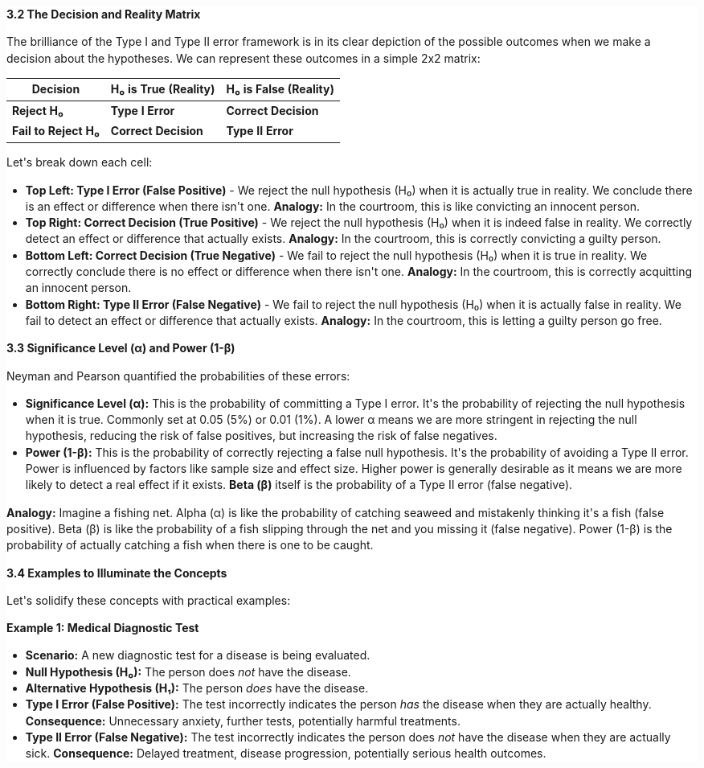 **3.2 The Decision and Reality Matrix**

The brilliance of the Type I and Type II error framework is in its clear depiction of the possible outcomes when we make a decision about the hypotheses.  We can represent these outcomes in a simple 2x2 matrix:

| Decision        | H₀ is True (Reality) | H₀ is False (Reality) |
| --------------- | -------------------- | --------------------- |
| **Reject H₀**   | **Type I Error**     | **Correct Decision**    |
| **Fail to Reject H₀** | **Correct Decision**   | **Type II Error**     |

Let's break down each cell:

*   **Top Left: Type I Error (False Positive)** - We reject the null hypothesis (H₀) when it is actually true in reality.  We conclude there is an effect or difference when there isn't one.  **Analogy:** In the courtroom, this is like convicting an innocent person.
*   **Top Right: Correct Decision (True Positive)** - We reject the null hypothesis (H₀) when it is indeed false in reality.  We correctly detect an effect or difference that actually exists. **Analogy:** In the courtroom, this is correctly convicting a guilty person.
*   **Bottom Left: Correct Decision (True Negative)** - We fail to reject the null hypothesis (H₀) when it is true in reality. We correctly conclude there is no effect or difference when there isn't one. **Analogy:** In the courtroom, this is correctly acquitting an innocent person.
*   **Bottom Right: Type II Error (False Negative)** - We fail to reject the null hypothesis (H₀) when it is actually false in reality. We fail to detect an effect or difference that actually exists. **Analogy:** In the courtroom, this is letting a guilty person go free.

**3.3 Significance Level (α) and Power (1-β)**

Neyman and Pearson quantified the probabilities of these errors:

*   **Significance Level (α):** This is the probability of committing a Type I error. It's the probability of rejecting the null hypothesis when it is true.  Commonly set at 0.05 (5%) or 0.01 (1%).  A lower α means we are more stringent in rejecting the null hypothesis, reducing the risk of false positives, but increasing the risk of false negatives.
*   **Power (1-β):** This is the probability of correctly rejecting a false null hypothesis. It's the probability of avoiding a Type II error.  Power is influenced by factors like sample size and effect size. Higher power is generally desirable as it means we are more likely to detect a real effect if it exists. **Beta (β)** itself is the probability of a Type II error (false negative).

**Analogy:** Imagine a fishing net.  Alpha (α) is like the probability of catching seaweed and mistakenly thinking it's a fish (false positive). Beta (β) is like the probability of a fish slipping through the net and you missing it (false negative). Power (1-β) is the probability of actually catching a fish when there is one to be caught.

**3.4 Examples to Illuminate the Concepts**

Let's solidify these concepts with practical examples:

**Example 1: Medical Diagnostic Test**

*   **Scenario:** A new diagnostic test for a disease is being evaluated.
*   **Null Hypothesis (H₀):** The person does *not* have the disease.
*   **Alternative Hypothesis (H₁):** The person *does* have the disease.
*   **Type I Error (False Positive):** The test incorrectly indicates the person *has* the disease when they are actually healthy.  **Consequence:** Unnecessary anxiety, further tests, potentially harmful treatments.
*   **Type II Error (False Negative):** The test incorrectly indicates the person does *not* have the disease when they are actually sick. **Consequence:** Delayed treatment, disease progression, potentially serious health outcomes.
